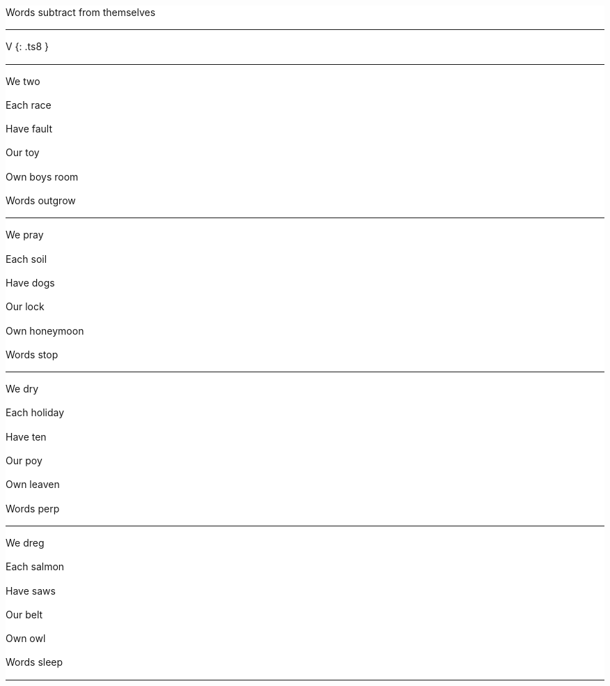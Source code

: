 Words subtract from themselves

---

V
{: .ts8 }

---

We two

Each race

Have fault

Our toy

Own boys room

Words outgrow

---

We pray

Each soil

Have dogs

Our lock

Own honeymoon

Words stop

---

We dry

Each holiday

Have ten

Our poy

Own leaven

Words perp

---

We dreg

Each salmon

Have saws

Our belt

Own owl

Words sleep

---
